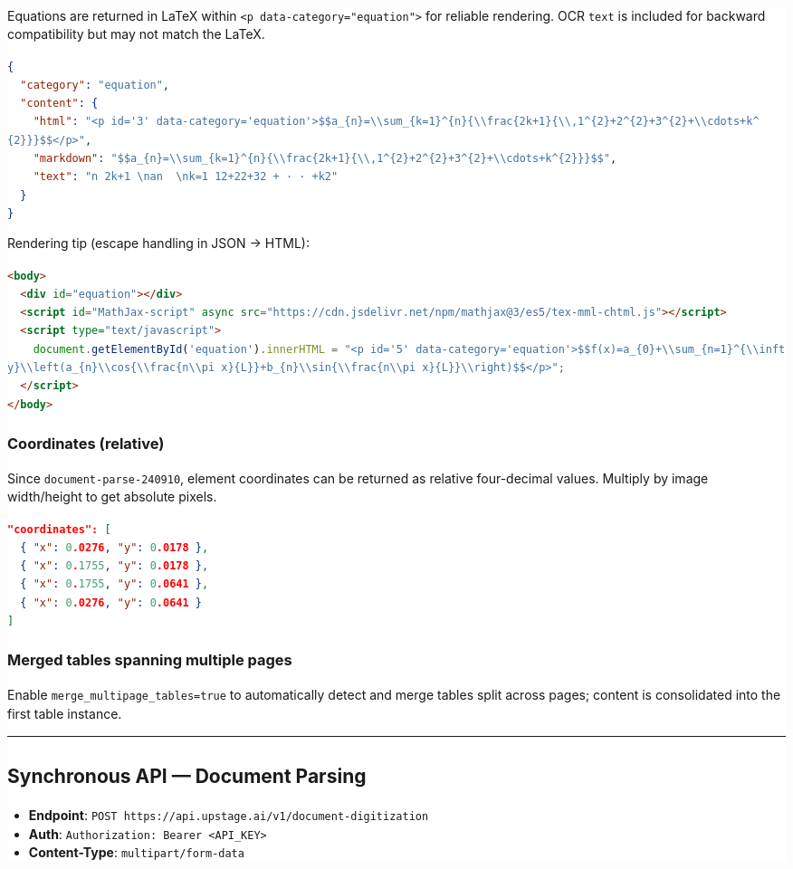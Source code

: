Equations are returned in LaTeX within `<p data-category="equation">` for reliable rendering. OCR `text` is included for backward compatibility but may not match the LaTeX.

```json
{
  "category": "equation",
  "content": {
    "html": "<p id='3' data-category='equation'>$$a_{n}=\\sum_{k=1}^{n}{\\frac{2k+1}{\\,1^{2}+2^{2}+3^{2}+\\cdots+k^{2}}}$$</p>",
    "markdown": "$$a_{n}=\\sum_{k=1}^{n}{\\frac{2k+1}{\\,1^{2}+2^{2}+3^{2}+\\cdots+k^{2}}}$$",
    "text": "n 2k+1 \nan  \nk=1 12+22+32 + · · +k2"
  }
}
```

Rendering tip (escape handling in JSON → HTML):

```html
<body>
  <div id="equation"></div>
  <script id="MathJax-script" async src="https://cdn.jsdelivr.net/npm/mathjax@3/es5/tex-mml-chtml.js"></script>
  <script type="text/javascript">
    document.getElementById('equation').innerHTML = "<p id='5' data-category='equation'>$$f(x)=a_{0}+\\sum_{n=1}^{\\infty}\\left(a_{n}\\cos{\\frac{n\\pi x}{L}}+b_{n}\\sin{\\frac{n\\pi x}{L}}\\right)$$</p>";
  </script>
</body>
```

### Coordinates (relative)

Since `document-parse-240910`, element coordinates can be returned as relative four-decimal values. Multiply by image width/height to get absolute pixels.

```json
"coordinates": [
  { "x": 0.0276, "y": 0.0178 },
  { "x": 0.1755, "y": 0.0178 },
  { "x": 0.1755, "y": 0.0641 },
  { "x": 0.0276, "y": 0.0641 }
]
```

### Merged tables spanning multiple pages

Enable `merge_multipage_tables=true` to automatically detect and merge tables split across pages; content is consolidated into the first table instance.

---

## Synchronous API — Document Parsing

- **Endpoint**: `POST https://api.upstage.ai/v1/document-digitization`
- **Auth**: `Authorization: Bearer <API_KEY>`
- **Content-Type**: `multipart/form-data`
